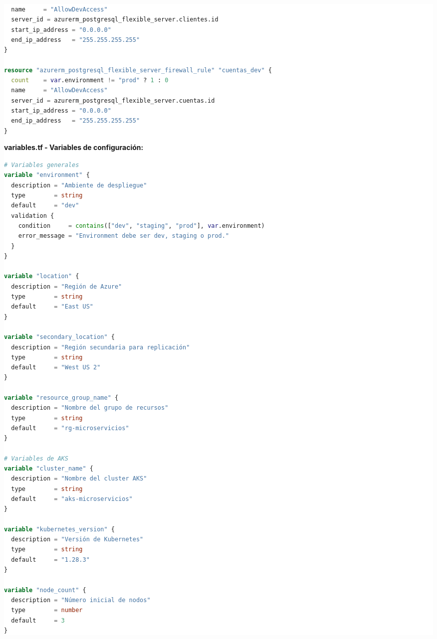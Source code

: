 ```terraform
  name     = "AllowDevAccess"
  server_id = azurerm_postgresql_flexible_server.clientes.id
  start_ip_address = "0.0.0.0"
  end_ip_address   = "255.255.255.255"
}

resource "azurerm_postgresql_flexible_server_firewall_rule" "cuentas_dev" {
  count    = var.environment != "prod" ? 1 : 0
  name     = "AllowDevAccess"
  server_id = azurerm_postgresql_flexible_server.cuentas.id
  start_ip_address = "0.0.0.0"
  end_ip_address   = "255.255.255.255"
}
```

**variables.tf - Variables de configuración:**
```terraform
# Variables generales
variable "environment" {
  description = "Ambiente de despliegue"
  type        = string
  default     = "dev"
  validation {
    condition     = contains(["dev", "staging", "prod"], var.environment)
    error_message = "Environment debe ser dev, staging o prod."
  }
}

variable "location" {
  description = "Región de Azure"
  type        = string
  default     = "East US"
}

variable "secondary_location" {
  description = "Región secundaria para replicación"
  type        = string
  default     = "West US 2"
}

variable "resource_group_name" {
  description = "Nombre del grupo de recursos"
  type        = string
  default     = "rg-microservicios"
}

# Variables de AKS
variable "cluster_name" {
  description = "Nombre del cluster AKS"
  type        = string
  default     = "aks-microservicios"
}

variable "kubernetes_version" {
  description = "Versión de Kubernetes"
  type        = string
  default     = "1.28.3"
}

variable "node_count" {
  description = "Número inicial de nodos"
  type        = number
  default     = 3
}
```